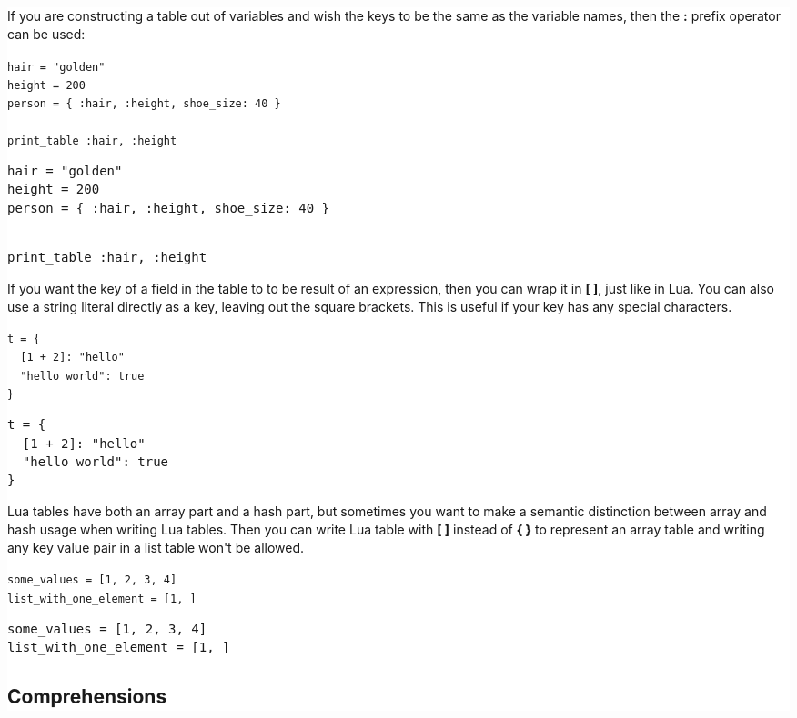 
If you are constructing a table out of variables and wish the keys to be the same as the variable names, then the **:** prefix operator can be used:

```moonscript
hair = "golden"
height = 200
person = { :hair, :height, shoe_size: 40 }

print_table :hair, :height
```
<YueDisplay>
<pre>
hair = "golden"
height = 200
person = { :hair, :height, shoe_size: 40 }

print_table :hair, :height
</pre>
</YueDisplay>

If you want the key of a field in the table to to be result of an expression, then you can wrap it in **[ ]**, just like in Lua. You can also use a string literal directly as a key, leaving out the square brackets. This is useful if your key has any special characters.

```moonscript
t = {
  [1 + 2]: "hello"
  "hello world": true
}
```
<YueDisplay>
<pre>
t = {
  [1 + 2]: "hello"
  "hello world": true
}
</pre>
</YueDisplay>

Lua tables have both an array part and a hash part, but sometimes you want to make a semantic distinction between array and hash usage when writing Lua tables. Then you can write Lua table with **[ ]** instead of **{ }** to represent an array table and writing any key value pair in a list table won't be allowed.

```moonscript
some_values = [1, 2, 3, 4]
list_with_one_element = [1, ]
```
<YueDisplay>
<pre>
some_values = [1, 2, 3, 4]
list_with_one_element = [1, ]
</pre>
</YueDisplay>

## Comprehensions


  ["favorite food"]: "rice"
  ["favorite food"]: "rice"